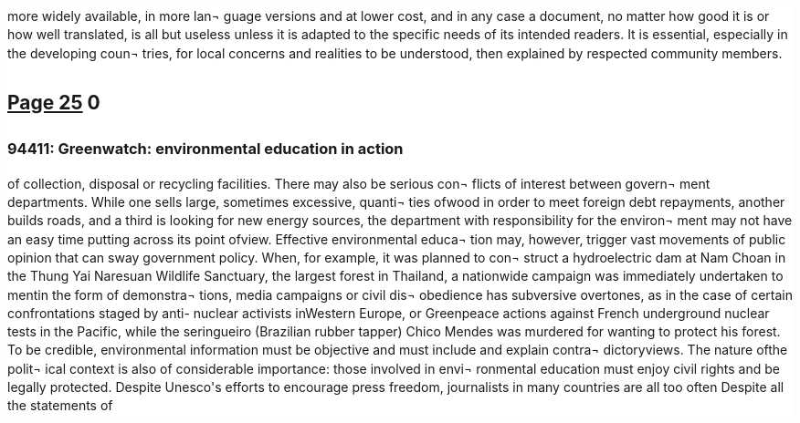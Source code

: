 more widely available, in more lan¬
guage versions and at lower cost,
and in any case a document, no
matter how good it is or how well
translated, is all but useless unless it
is adapted to the specific needs of its
intended readers. It is essential,
especially in the developing coun¬
tries, for local concerns and realities
to be understood, then explained
by respected community members.

## [Page 25](094420engo.pdf#page=25) 0

### 94411: Greenwatch: environmental education in action

of collection, disposal or recycling
facilities.
There may also be serious con¬
flicts of interest between govern¬
ment departments. While one sells
large, sometimes excessive, quanti¬
ties ofwood in order to meet foreign
debt repayments, another builds
roads, and a third is looking for new
energy sources, the department
with responsibility for the environ¬
ment may not have an easy time
putting across its point ofview.
Effective environmental educa¬
tion may, however, trigger vast
movements of public opinion that
can sway government policy. When,
for example, it was planned to con¬
struct a hydroelectric dam at Nam
Choan in the Thung Yai Naresuan
Wildlife Sanctuary, the largest forest
in Thailand, a nationwide campaign
was immediately undertaken to
mentin the form of demonstra¬
tions, media campaigns or civil dis¬
obedience has subversive
overtones, as in the case of certain
confrontations staged by anti-
nuclear activists inWestern Europe,
or Greenpeace actions against
French underground nuclear tests
in the Pacific, while the seringueiro
(Brazilian rubber tapper) Chico
Mendes was murdered for wanting
to protect his forest.
To be credible, environmental
information must be objective and
must include and explain contra¬
dictoryviews. The nature ofthe polit¬
ical context is also of considerable
importance: those involved in envi¬
ronmental education must enjoy
civil rights and be legally protected.
Despite Unesco's efforts to
encourage press freedom, journalists
in many countries are all too often
Despite all the statements of